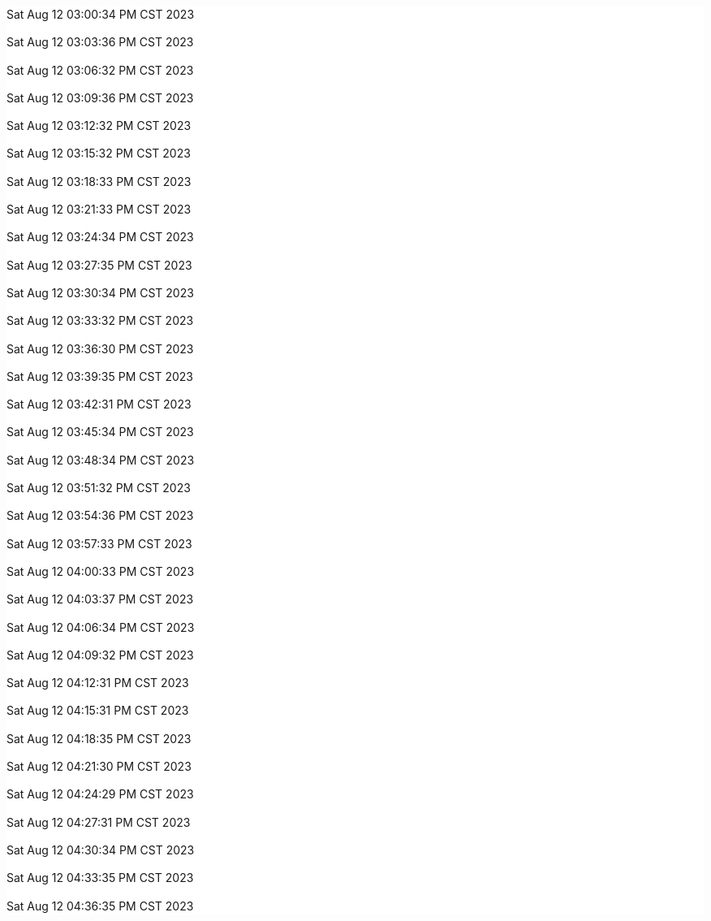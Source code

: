 Sat Aug 12 03:00:34 PM CST 2023

Sat Aug 12 03:03:36 PM CST 2023

Sat Aug 12 03:06:32 PM CST 2023

Sat Aug 12 03:09:36 PM CST 2023

Sat Aug 12 03:12:32 PM CST 2023

Sat Aug 12 03:15:32 PM CST 2023

Sat Aug 12 03:18:33 PM CST 2023

Sat Aug 12 03:21:33 PM CST 2023

Sat Aug 12 03:24:34 PM CST 2023

Sat Aug 12 03:27:35 PM CST 2023

Sat Aug 12 03:30:34 PM CST 2023

Sat Aug 12 03:33:32 PM CST 2023

Sat Aug 12 03:36:30 PM CST 2023

Sat Aug 12 03:39:35 PM CST 2023

Sat Aug 12 03:42:31 PM CST 2023

Sat Aug 12 03:45:34 PM CST 2023

Sat Aug 12 03:48:34 PM CST 2023

Sat Aug 12 03:51:32 PM CST 2023

Sat Aug 12 03:54:36 PM CST 2023

Sat Aug 12 03:57:33 PM CST 2023

Sat Aug 12 04:00:33 PM CST 2023

Sat Aug 12 04:03:37 PM CST 2023

Sat Aug 12 04:06:34 PM CST 2023

Sat Aug 12 04:09:32 PM CST 2023

Sat Aug 12 04:12:31 PM CST 2023

Sat Aug 12 04:15:31 PM CST 2023

Sat Aug 12 04:18:35 PM CST 2023

Sat Aug 12 04:21:30 PM CST 2023

Sat Aug 12 04:24:29 PM CST 2023

Sat Aug 12 04:27:31 PM CST 2023

Sat Aug 12 04:30:34 PM CST 2023

Sat Aug 12 04:33:35 PM CST 2023

Sat Aug 12 04:36:35 PM CST 2023
